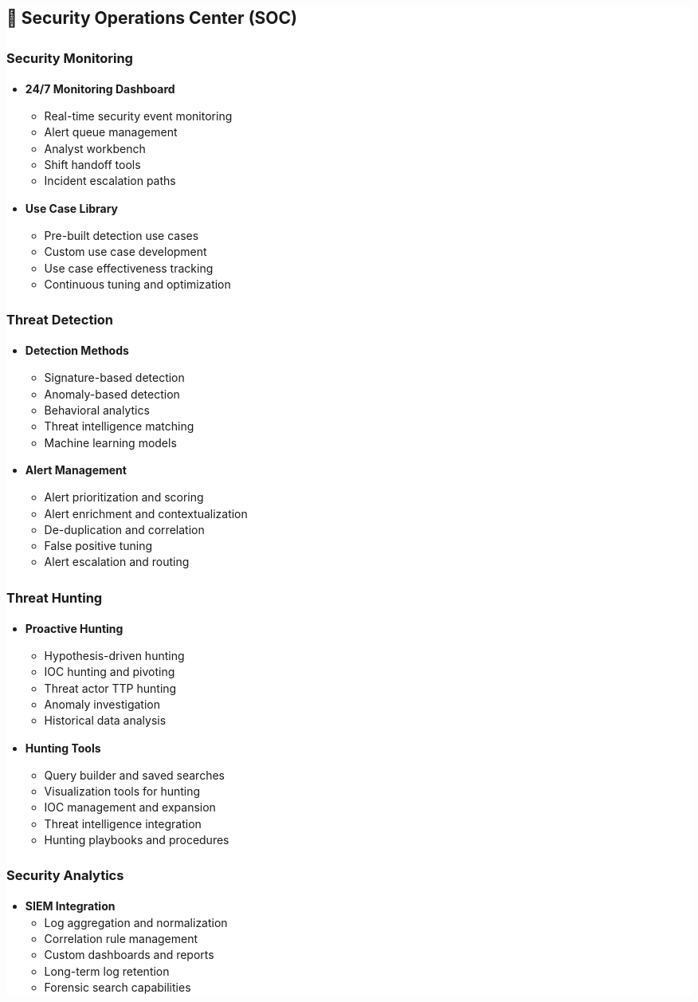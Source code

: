 
## 🔐 Security Operations Center (SOC)

### Security Monitoring

- **24/7 Monitoring Dashboard**
  - Real-time security event monitoring
  - Alert queue management
  - Analyst workbench
  - Shift handoff tools
  - Incident escalation paths

- **Use Case Library**
  - Pre-built detection use cases
  - Custom use case development
  - Use case effectiveness tracking
  - Continuous tuning and optimization

### Threat Detection

- **Detection Methods**
  - Signature-based detection
  - Anomaly-based detection
  - Behavioral analytics
  - Threat intelligence matching
  - Machine learning models

- **Alert Management**
  - Alert prioritization and scoring
  - Alert enrichment and contextualization
  - De-duplication and correlation
  - False positive tuning
  - Alert escalation and routing

### Threat Hunting

- **Proactive Hunting**
  - Hypothesis-driven hunting
  - IOC hunting and pivoting
  - Threat actor TTP hunting
  - Anomaly investigation
  - Historical data analysis

- **Hunting Tools**
  - Query builder and saved searches
  - Visualization tools for hunting
  - IOC management and expansion
  - Threat intelligence integration
  - Hunting playbooks and procedures

### Security Analytics

- **SIEM Integration**
  - Log aggregation and normalization
  - Correlation rule management
  - Custom dashboards and reports
  - Long-term log retention
  - Forensic search capabilities
